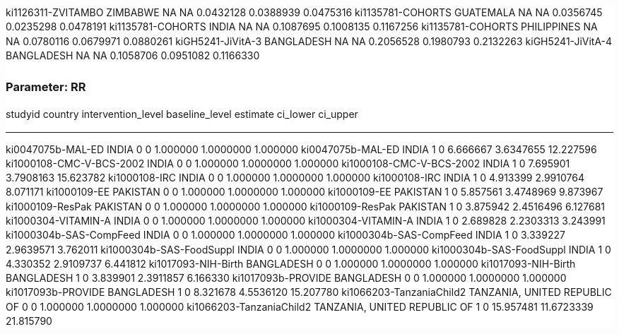 ki1126311-ZVITAMBO         ZIMBABWE                       NA                   NA                0.0432128   0.0388939   0.0475316
ki1135781-COHORTS          GUATEMALA                      NA                   NA                0.0356745   0.0235298   0.0478191
ki1135781-COHORTS          INDIA                          NA                   NA                0.1087695   0.1008135   0.1167256
ki1135781-COHORTS          PHILIPPINES                    NA                   NA                0.0780116   0.0679971   0.0880261
kiGH5241-JiVitA-3          BANGLADESH                     NA                   NA                0.2056528   0.1980793   0.2132263
kiGH5241-JiVitA-4          BANGLADESH                     NA                   NA                0.1058706   0.0951082   0.1166330


### Parameter: RR


studyid                    country                        intervention_level   baseline_level     estimate     ci_lower    ci_upper
-------------------------  -----------------------------  -------------------  ---------------  ----------  -----------  ----------
ki0047075b-MAL-ED          INDIA                          0                    0                  1.000000    1.0000000    1.000000
ki0047075b-MAL-ED          INDIA                          1                    0                  6.666667    3.6347655   12.227596
ki1000108-CMC-V-BCS-2002   INDIA                          0                    0                  1.000000    1.0000000    1.000000
ki1000108-CMC-V-BCS-2002   INDIA                          1                    0                  7.695901    3.7908163   15.623782
ki1000108-IRC              INDIA                          0                    0                  1.000000    1.0000000    1.000000
ki1000108-IRC              INDIA                          1                    0                  4.913399    2.9910764    8.071171
ki1000109-EE               PAKISTAN                       0                    0                  1.000000    1.0000000    1.000000
ki1000109-EE               PAKISTAN                       1                    0                  5.857561    3.4748969    9.873967
ki1000109-ResPak           PAKISTAN                       0                    0                  1.000000    1.0000000    1.000000
ki1000109-ResPak           PAKISTAN                       1                    0                  3.875942    2.4516496    6.127681
ki1000304-VITAMIN-A        INDIA                          0                    0                  1.000000    1.0000000    1.000000
ki1000304-VITAMIN-A        INDIA                          1                    0                  2.689828    2.2303313    3.243991
ki1000304b-SAS-CompFeed    INDIA                          0                    0                  1.000000    1.0000000    1.000000
ki1000304b-SAS-CompFeed    INDIA                          1                    0                  3.339227    2.9639571    3.762011
ki1000304b-SAS-FoodSuppl   INDIA                          0                    0                  1.000000    1.0000000    1.000000
ki1000304b-SAS-FoodSuppl   INDIA                          1                    0                  4.330352    2.9109737    6.441812
ki1017093-NIH-Birth        BANGLADESH                     0                    0                  1.000000    1.0000000    1.000000
ki1017093-NIH-Birth        BANGLADESH                     1                    0                  3.839901    2.3911857    6.166330
ki1017093b-PROVIDE         BANGLADESH                     0                    0                  1.000000    1.0000000    1.000000
ki1017093b-PROVIDE         BANGLADESH                     1                    0                  8.321678    4.5536120   15.207780
ki1066203-TanzaniaChild2   TANZANIA, UNITED REPUBLIC OF   0                    0                  1.000000    1.0000000    1.000000
ki1066203-TanzaniaChild2   TANZANIA, UNITED REPUBLIC OF   1                    0                 15.957481   11.6723339   21.815790
